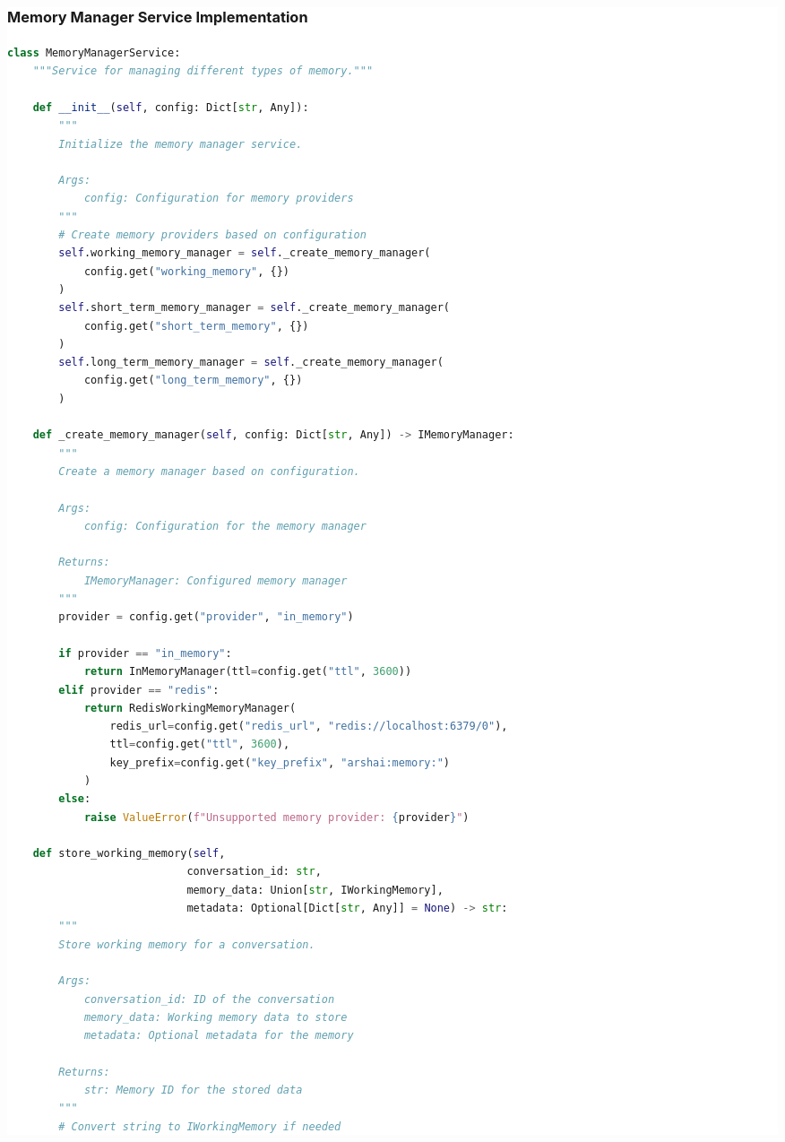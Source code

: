 ### Memory Manager Service Implementation

```python
class MemoryManagerService:
    """Service for managing different types of memory."""
    
    def __init__(self, config: Dict[str, Any]):
        """
        Initialize the memory manager service.
        
        Args:
            config: Configuration for memory providers
        """
        # Create memory providers based on configuration
        self.working_memory_manager = self._create_memory_manager(
            config.get("working_memory", {})
        )
        self.short_term_memory_manager = self._create_memory_manager(
            config.get("short_term_memory", {})
        )
        self.long_term_memory_manager = self._create_memory_manager(
            config.get("long_term_memory", {})
        )
    
    def _create_memory_manager(self, config: Dict[str, Any]) -> IMemoryManager:
        """
        Create a memory manager based on configuration.
        
        Args:
            config: Configuration for the memory manager
            
        Returns:
            IMemoryManager: Configured memory manager
        """
        provider = config.get("provider", "in_memory")
        
        if provider == "in_memory":
            return InMemoryManager(ttl=config.get("ttl", 3600))
        elif provider == "redis":
            return RedisWorkingMemoryManager(
                redis_url=config.get("redis_url", "redis://localhost:6379/0"),
                ttl=config.get("ttl", 3600),
                key_prefix=config.get("key_prefix", "arshai:memory:")
            )
        else:
            raise ValueError(f"Unsupported memory provider: {provider}")
    
    def store_working_memory(self, 
                            conversation_id: str, 
                            memory_data: Union[str, IWorkingMemory], 
                            metadata: Optional[Dict[str, Any]] = None) -> str:
        """
        Store working memory for a conversation.
        
        Args:
            conversation_id: ID of the conversation
            memory_data: Working memory data to store
            metadata: Optional metadata for the memory
            
        Returns:
            str: Memory ID for the stored data
        """
        # Convert string to IWorkingMemory if needed
```